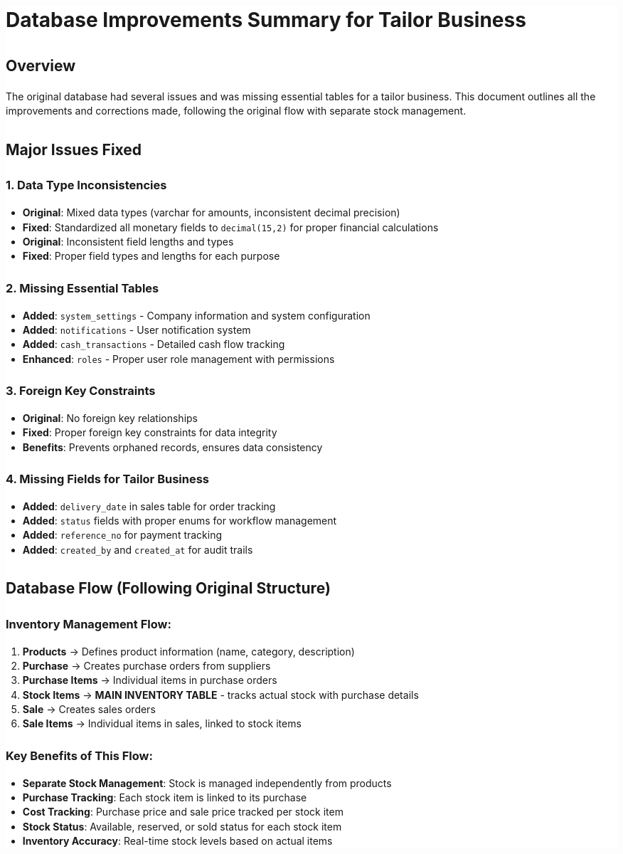 # Database Improvements Summary for Tailor Business

## Overview
The original database had several issues and was missing essential tables for a tailor business. This document outlines all the improvements and corrections made, following the original flow with separate stock management.

## Major Issues Fixed

### 1. **Data Type Inconsistencies**
- **Original**: Mixed data types (varchar for amounts, inconsistent decimal precision)
- **Fixed**: Standardized all monetary fields to `decimal(15,2)` for proper financial calculations
- **Original**: Inconsistent field lengths and types
- **Fixed**: Proper field types and lengths for each purpose

### 2. **Missing Essential Tables**
- **Added**: `system_settings` - Company information and system configuration
- **Added**: `notifications` - User notification system
- **Added**: `cash_transactions` - Detailed cash flow tracking
- **Enhanced**: `roles` - Proper user role management with permissions

### 3. **Foreign Key Constraints**
- **Original**: No foreign key relationships
- **Fixed**: Proper foreign key constraints for data integrity
- **Benefits**: Prevents orphaned records, ensures data consistency

### 4. **Missing Fields for Tailor Business**
- **Added**: `delivery_date` in sales table for order tracking
- **Added**: `status` fields with proper enums for workflow management
- **Added**: `reference_no` for payment tracking
- **Added**: `created_by` and `created_at` for audit trails

## Database Flow (Following Original Structure)

### **Inventory Management Flow:**
1. **Products** → Defines product information (name, category, description)
2. **Purchase** → Creates purchase orders from suppliers
3. **Purchase Items** → Individual items in purchase orders
4. **Stock Items** → **MAIN INVENTORY TABLE** - tracks actual stock with purchase details
5. **Sale** → Creates sales orders
6. **Sale Items** → Individual items in sales, linked to stock items

### **Key Benefits of This Flow:**
- **Separate Stock Management**: Stock is managed independently from products
- **Purchase Tracking**: Each stock item is linked to its purchase
- **Cost Tracking**: Purchase price and sale price tracked per stock item
- **Stock Status**: Available, reserved, or sold status for each stock item
- **Inventory Accuracy**: Real-time stock levels based on actual items
